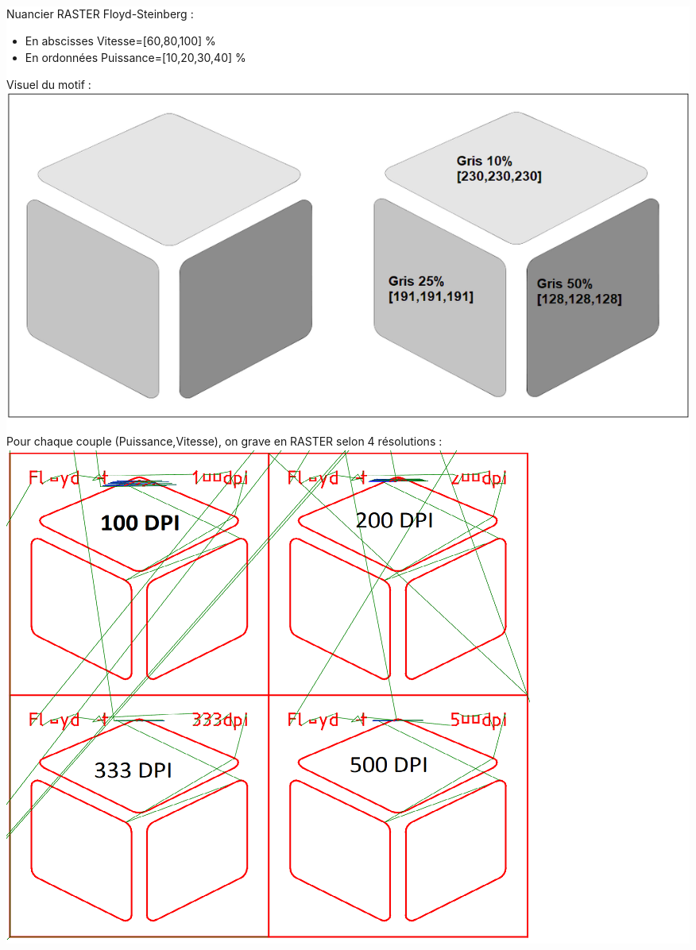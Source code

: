 Nuancier RASTER Floyd-Steinberg :
- En abscisses Vitesse=[60,80,100] %
- En ordonnées Puissance=[10,20,30,40] %

Visuel du motif :
![image](images/laser/laser26.png)

Pour chaque couple (Puissance,Vitesse), on grave en RASTER selon 4 résolutions :
![image](images/laser/laser27.png)
